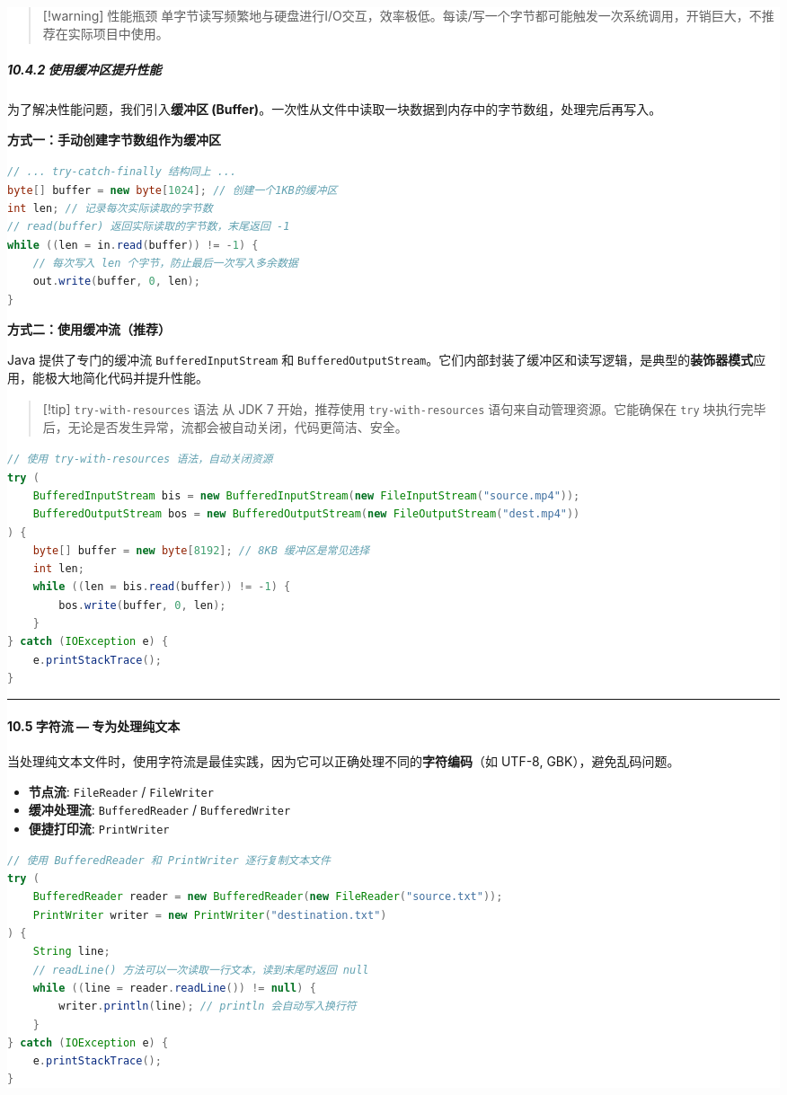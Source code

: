 > [!warning] 性能瓶颈
> 单字节读写频繁地与硬盘进行I/O交互，效率极低。每读/写一个字节都可能触发一次系统调用，开销巨大，不推荐在实际项目中使用。
##### 10.4.2 使用缓冲区提升性能

为了解决性能问题，我们引入**缓冲区 (Buffer)**。一次性从文件中读取一块数据到内存中的字节数组，处理完后再写入。

**方式一：手动创建字节数组作为缓冲区**

```java
// ... try-catch-finally 结构同上 ...
byte[] buffer = new byte[1024]; // 创建一个1KB的缓冲区
int len; // 记录每次实际读取的字节数
// read(buffer) 返回实际读取的字节数，末尾返回 -1
while ((len = in.read(buffer)) != -1) {
    // 每次写入 len 个字节，防止最后一次写入多余数据
    out.write(buffer, 0, len);
}
```

**方式二：使用缓冲流（推荐）**

Java 提供了专门的缓冲流 `BufferedInputStream` 和 `BufferedOutputStream`。它们内部封装了缓冲区和读写逻辑，是典型的**装饰器模式**应用，能极大地简化代码并提升性能。

> [!tip] `try-with-resources` 语法
> 从 JDK 7 开始，推荐使用 `try-with-resources` 语句来自动管理资源。它能确保在 `try` 块执行完毕后，无论是否发生异常，流都会被自动关闭，代码更简洁、安全。

```java
// 使用 try-with-resources 语法，自动关闭资源
try (
    BufferedInputStream bis = new BufferedInputStream(new FileInputStream("source.mp4"));
    BufferedOutputStream bos = new BufferedOutputStream(new FileOutputStream("dest.mp4"))
) {
    byte[] buffer = new byte[8192]; // 8KB 缓冲区是常见选择
    int len;
    while ((len = bis.read(buffer)) != -1) {
        bos.write(buffer, 0, len);
    }
} catch (IOException e) {
    e.printStackTrace();
}
```

---

#### 10.5 字符流 — 专为处理纯文本

当处理纯文本文件时，使用字符流是最佳实践，因为它可以正确处理不同的**字符编码**（如 UTF-8, GBK），避免乱码问题。

- **节点流**: `FileReader` / `FileWriter`
- **缓冲处理流**: `BufferedReader` / `BufferedWriter`
- **便捷打印流**: `PrintWriter`

```java
// 使用 BufferedReader 和 PrintWriter 逐行复制文本文件
try (
    BufferedReader reader = new BufferedReader(new FileReader("source.txt"));
    PrintWriter writer = new PrintWriter("destination.txt")
) {
    String line;
    // readLine() 方法可以一次读取一行文本，读到末尾时返回 null
    while ((line = reader.readLine()) != null) {
        writer.println(line); // println 会自动写入换行符
    }
} catch (IOException e) {
    e.printStackTrace();
}
```

